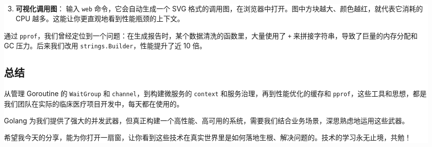3.  **可视化调用图**：
    输入 `web` 命令，它会自动生成一个 SVG 格式的调用图，在浏览器中打开。图中方块越大、颜色越红，就代表它消耗的 CPU 越多。这能让你更直观地看到性能瓶颈的上下文。

通过 `pprof`，我们曾经定位到一个问题：在生成报告时，某个数据清洗的函数里，大量使用了 `+` 来拼接字符串，导致了巨量的内存分配和 GC 压力。后来我们改用 `strings.Builder`，性能提升了近 10 倍。

## 总结

从管理 Goroutine 的 `WaitGroup` 和 `channel`，到构建微服务的 `context` 和服务治理，再到性能优化的缓存和 `pprof`，这些工具和思想，都是我们团队在实际的临床医疗项目开发中，每天都在使用的。

Golang 为我们提供了强大的并发武器，但真正构建一个高性能、高可用的系统，需要我们结合业务场景，深思熟虑地运用这些武器。

希望我今天的分享，能为你打开一扇窗，让你看到这些技术在真实世界里是如何落地生根、解决问题的。技术的学习永无止境，共勉！